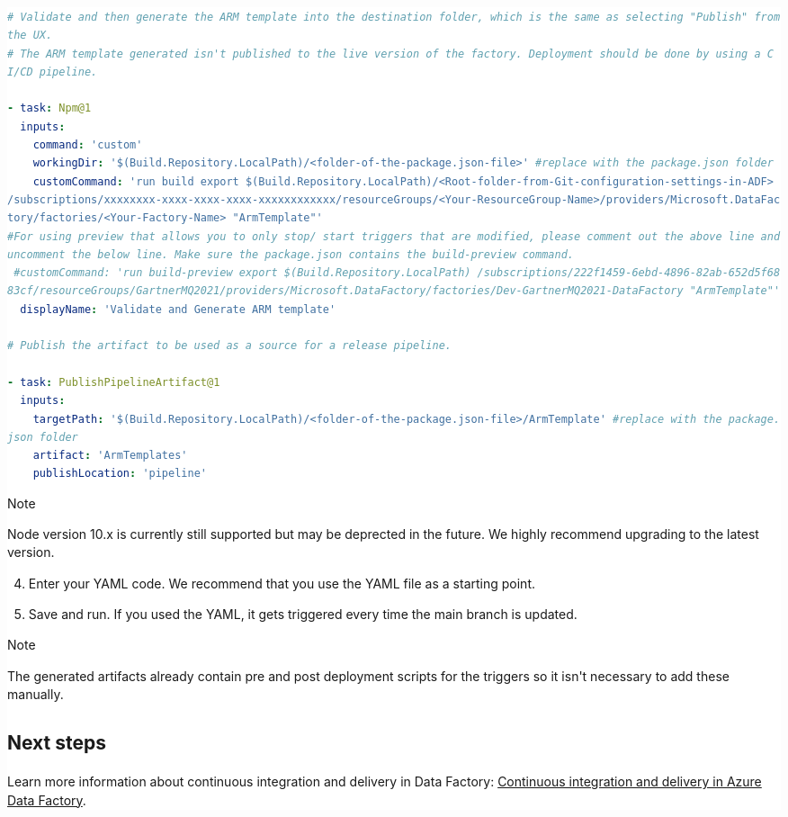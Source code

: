   ```yaml
   # Validate and then generate the ARM template into the destination folder, which is the same as selecting "Publish" from the UX.
   # The ARM template generated isn't published to the live version of the factory. Deployment should be done by using a CI/CD pipeline. 
   
   - task: Npm@1
     inputs:
       command: 'custom'
       workingDir: '$(Build.Repository.LocalPath)/<folder-of-the-package.json-file>' #replace with the package.json folder
       customCommand: 'run build export $(Build.Repository.LocalPath)/<Root-folder-from-Git-configuration-settings-in-ADF> /subscriptions/xxxxxxxx-xxxx-xxxx-xxxx-xxxxxxxxxxxx/resourceGroups/<Your-ResourceGroup-Name>/providers/Microsoft.DataFactory/factories/<Your-Factory-Name> "ArmTemplate"'
   #For using preview that allows you to only stop/ start triggers that are modified, please comment out the above line and uncomment the below line. Make sure the package.json contains the build-preview command. 
   	#customCommand: 'run build-preview export $(Build.Repository.LocalPath) /subscriptions/222f1459-6ebd-4896-82ab-652d5f6883cf/resourceGroups/GartnerMQ2021/providers/Microsoft.DataFactory/factories/Dev-GartnerMQ2021-DataFactory "ArmTemplate"'
     displayName: 'Validate and Generate ARM template'
   
   # Publish the artifact to be used as a source for a release pipeline.
   
   - task: PublishPipelineArtifact@1
     inputs:
       targetPath: '$(Build.Repository.LocalPath)/<folder-of-the-package.json-file>/ArmTemplate' #replace with the package.json folder
       artifact: 'ArmTemplates'
       publishLocation: 'pipeline'
   ```
> [!NOTE]
> Node version 10.x is currently still supported but may be deprected in the future. We highly recommend upgrading to the latest version.

4. Enter your YAML code. We recommend that you use the YAML file as a starting point.

5. Save and run. If you used the YAML, it gets triggered every time the main branch is updated.

> [!NOTE]
> The generated artifacts already contain pre and post deployment scripts for the triggers so it isn't necessary to add these manually.

## Next steps

Learn more information about continuous integration and delivery in Data Factory:
[Continuous integration and delivery in Azure Data Factory](continuous-integration-delivery.md).
